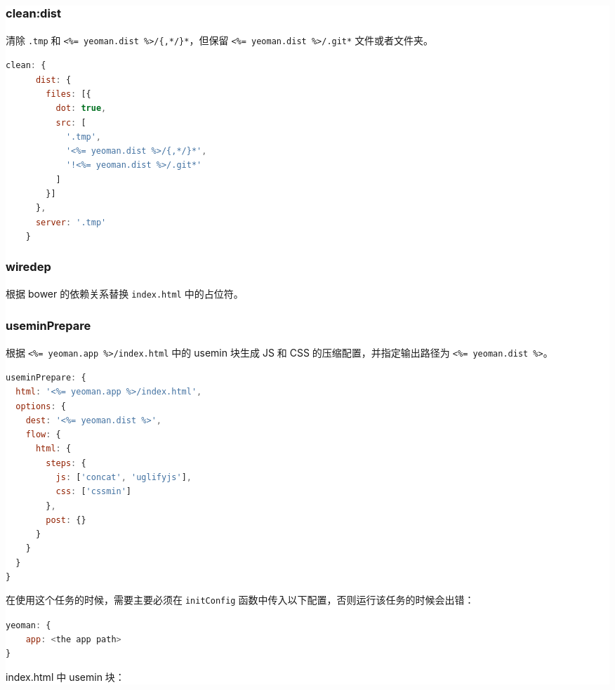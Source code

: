 ### clean:dist

清除 `.tmp` 和 `<%= yeoman.dist %>/{,*/}*`，但保留 `<%= yeoman.dist %>/.git*` 文件或者文件夹。

```js
clean: {
      dist: {
        files: [{
          dot: true,
          src: [
            '.tmp',
            '<%= yeoman.dist %>/{,*/}*',
            '!<%= yeoman.dist %>/.git*'
          ]
        }]
      },
      server: '.tmp'
    }
```

### wiredep

根据 bower 的依赖关系替换 `index.html` 中的占位符。

### useminPrepare

根据 `<%= yeoman.app %>/index.html` 中的 usemin 块生成 JS 和 CSS 的压缩配置，并指定输出路径为 `<%= yeoman.dist %>`。

```js
useminPrepare: {
  html: '<%= yeoman.app %>/index.html',
  options: {
    dest: '<%= yeoman.dist %>',
    flow: {
      html: {
        steps: {
          js: ['concat', 'uglifyjs'],
          css: ['cssmin']
        },
        post: {}
      }
    }
  }
}
```

在使用这个任务的时候，需要主要必须在 `initConfig` 函数中传入以下配置，否则运行该任务的时候会出错：

```js
yeoman: {
    app: <the app path>
}
```

index.html 中 usemin 块：
